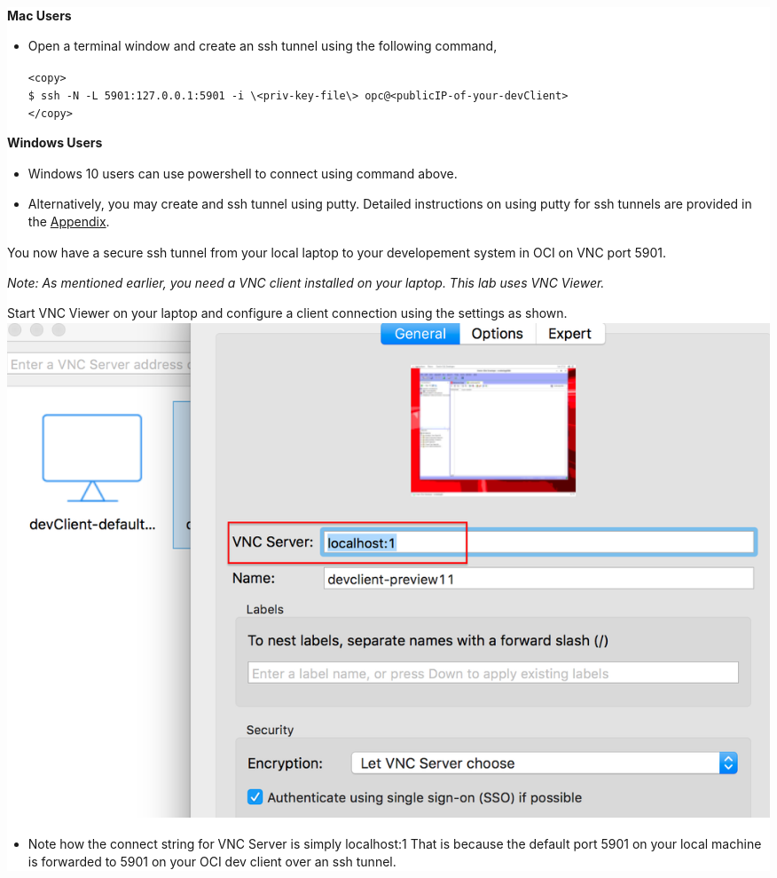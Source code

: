 **Mac Users**

  - Open a terminal window and create an ssh tunnel using the following command,
    
    ```
    <copy>
    $ ssh -N -L 5901:127.0.0.1:5901 -i \<priv-key-file\> opc@<publicIP-of-your-devClient>
    </copy>
     ```

**Windows Users**
  - Windows 10 users can use powershell to connect using command above.

  - Alternatively, you may create and ssh tunnel using putty. Detailed instructions on using putty for ssh tunnels are provided in the [Appendix](?lab=appendix).

  You now have a secure ssh tunnel from your local laptop to your developement system in OCI on VNC port 5901.

  *Note: As mentioned earlier, you need a VNC client installed on your laptop. This lab uses VNC Viewer.*

  Start VNC Viewer on your laptop and configure a client connection using the settings as shown.
      ![](./images/vncViewer.png " ")

  - Note how the connect string for VNC Server is simply localhost:1  That is because the default port 5901 on your local machine is forwarded to 5901 on your OCI dev client over an ssh tunnel.
